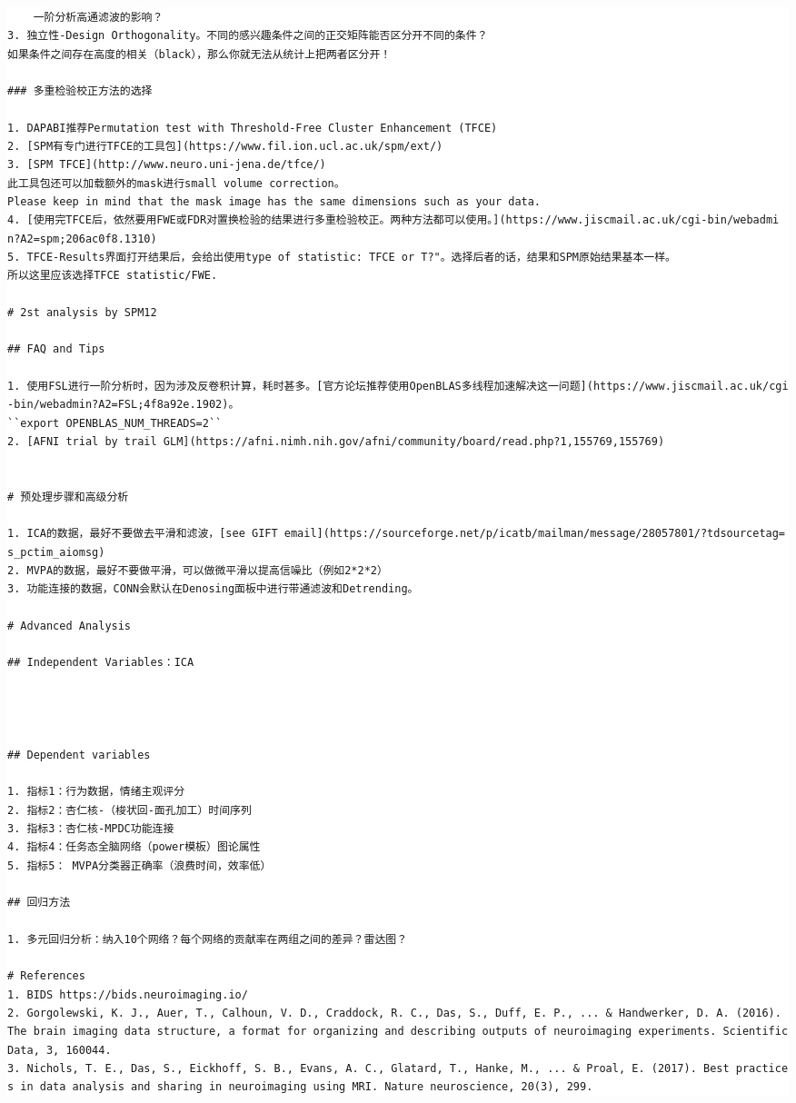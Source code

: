 ```fmriprep-docker /input_bids_dir /output_dir participant 
	一阶分析高通滤波的影响？
3. 独立性-Design Orthogonality。不同的感兴趣条件之间的正交矩阵能否区分开不同的条件？
如果条件之间存在高度的相关（black），那么你就无法从统计上把两者区分开！

### 多重检验校正方法的选择

1. DAPABI推荐Permutation test with Threshold-Free Cluster Enhancement (TFCE)
2. [SPM有专门进行TFCE的工具包](https://www.fil.ion.ucl.ac.uk/spm/ext/)
3. [SPM TFCE](http://www.neuro.uni-jena.de/tfce/) 
此工具包还可以加载额外的mask进行small volume correction。
Please keep in mind that the mask image has the same dimensions such as your data.
4. [使用完TFCE后，依然要用FWE或FDR对置换检验的结果进行多重检验校正。两种方法都可以使用。](https://www.jiscmail.ac.uk/cgi-bin/webadmin?A2=spm;206ac0f8.1310)
5. TFCE-Results界面打开结果后，会给出使用type of statistic: TFCE or T?"。选择后者的话，结果和SPM原始结果基本一样。
所以这里应该选择TFCE statistic/FWE.

# 2st analysis by SPM12
	
## FAQ and Tips

1. 使用FSL进行一阶分析时，因为涉及反卷积计算，耗时甚多。[官方论坛推荐使用OpenBLAS多线程加速解决这一问题](https://www.jiscmail.ac.uk/cgi-bin/webadmin?A2=FSL;4f8a92e.1902)。
``export OPENBLAS_NUM_THREADS=2``
2. [AFNI trial by trail GLM](https://afni.nimh.nih.gov/afni/community/board/read.php?1,155769,155769)


# 预处理步骤和高级分析

1. ICA的数据，最好不要做去平滑和滤波，[see GIFT email](https://sourceforge.net/p/icatb/mailman/message/28057801/?tdsourcetag=s_pctim_aiomsg)
2. MVPA的数据，最好不要做平滑，可以做微平滑以提高信噪比（例如2*2*2）
3. 功能连接的数据，CONN会默认在Denosing面板中进行带通滤波和Detrending。

# Advanced Analysis

## Independent Variables：ICA




## Dependent variables

1. 指标1：行为数据，情绪主观评分
2. 指标2：杏仁核-（梭状回-面孔加工）时间序列
3. 指标3：杏仁核-MPDC功能连接
4. 指标4：任务态全脑网络（power模板）图论属性
5. 指标5： MVPA分类器正确率（浪费时间，效率低）

## 回归方法

1. 多元回归分析：纳入10个网络？每个网络的贡献率在两组之间的差异？雷达图？

# References
1. BIDS https://bids.neuroimaging.io/
2. Gorgolewski, K. J., Auer, T., Calhoun, V. D., Craddock, R. C., Das, S., Duff, E. P., ... & Handwerker, D. A. (2016). The brain imaging data structure, a format for organizing and describing outputs of neuroimaging experiments. Scientific Data, 3, 160044.
3. Nichols, T. E., Das, S., Eickhoff, S. B., Evans, A. C., Glatard, T., Hanke, M., ... & Proal, E. (2017). Best practices in data analysis and sharing in neuroimaging using MRI. Nature neuroscience, 20(3), 299.
```